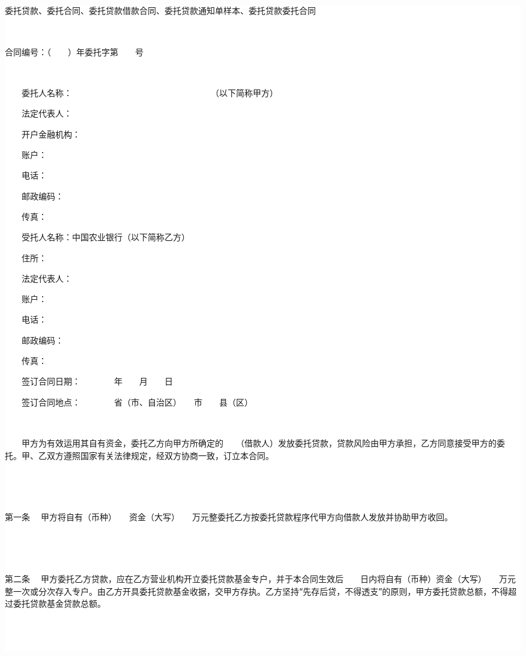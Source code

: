 



委托贷款、委托合同、委托贷款借款合同、委托贷款通知单样本、委托贷款委托合同



 

　　


 合同编号：（　　）年委托字第　　号



　　

　　委托人名称：　　　　　　　　　　　　　　　　　（以下简称甲方）

　　法定代表人：

　　开户金融机构：

　　账户：

　　电话：　　　　　　　

　　邮政编码：

　　传真：　　

　　受托人名称：中国农业银行（以下简称乙方）

　　住所：

　　法定代表人：

　　账户：

　　电话：　　　　　　　

　　邮政编码：

　　传真：

　　签订合同日期：　　　　年　　月　　日

　　签订合同地点：　　　　省（市、自治区）　　市　　县（区）

　　

　　甲方为有效运用其自有资金，委托乙方向甲方所确定的　　（借款人）发放委托贷款，贷款风险由甲方承担，乙方同意接受甲方的委托。甲、乙双方遵照国家有关法律规定，经双方协商一致，订立本合同。

　　

　　

第一条
　甲方将自有（币种）　　资金（大写）　　万元整委托乙方按委托贷款程序代甲方向借款人发放并协助甲方收回。

　　

　　

第二条
　甲方委托乙方贷款，应在乙方营业机构开立委托贷款基金专户，并于本合同生效后　　日内将自有（币种）资金（大写）　　万元整一次或分次存入专户。由乙方开具委托贷款基金收据，交甲方存执。乙方坚持“先存后贷，不得透支”的原则，甲方委托贷款总额，不得超过委托贷款基金贷款总额。

　　

　　